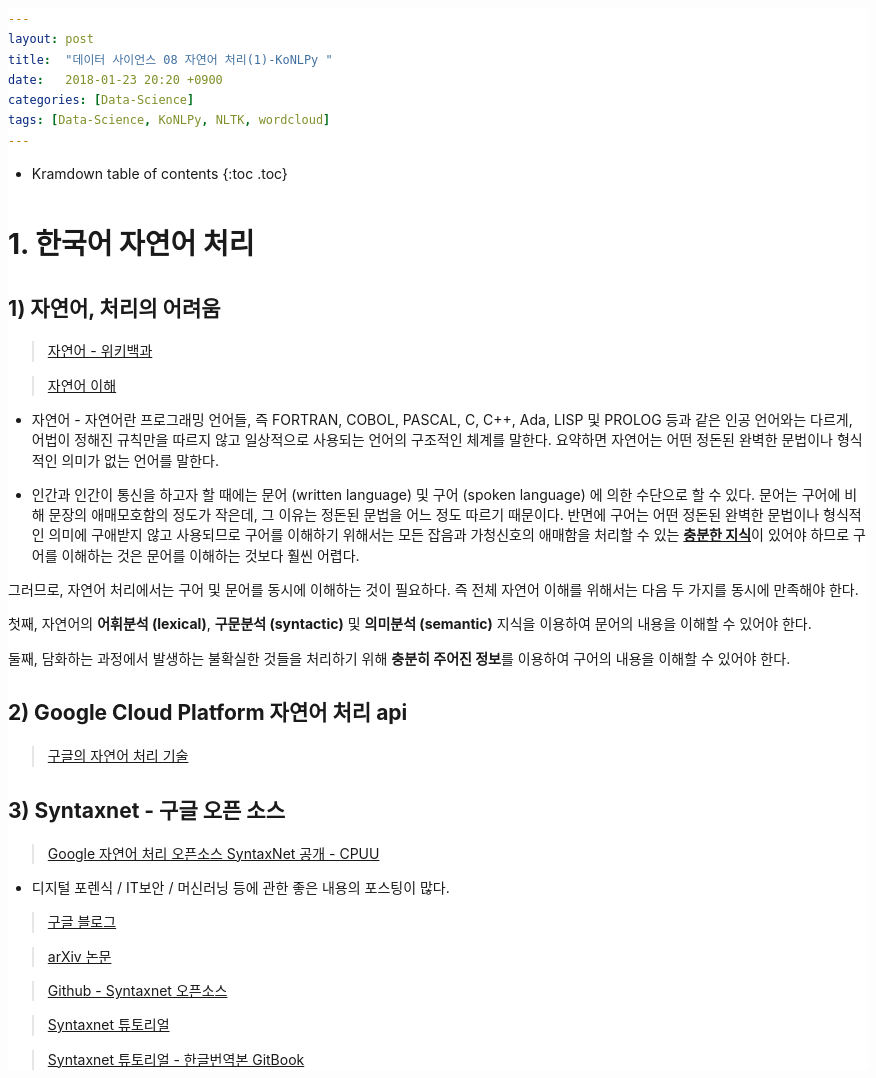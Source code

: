 ```yaml
---
layout: post
title:  "데이터 사이언스 08 자연어 처리(1)-KoNLPy "
date:   2018-01-23 20:20 +0900
categories: [Data-Science]
tags: [Data-Science, KoNLPy, NLTK, wordcloud]
---
```


* Kramdown table of contents
{:toc .toc}


# 1. 한국어 자연어 처리

## 1) 자연어,  처리의 어려움

> [자연어 - 위키백과](https://ko.wikipedia.org/wiki/%EC%9E%90%EC%97%B0%EC%96%B4)

> [자연어 이해](http://www.aistudy.co.kr/linguistics/natural/nlp_kim.htm)

* 자연어 - 자연어란 프로그래밍 언어들, 즉 FORTRAN, COBOL, PASCAL, C, C++, Ada, LISP 및 PROLOG 등과 같은 인공 언어와는 다르게, 어법이 정해진 규칙만을 따르지 않고 일상적으로 사용되는 언어의 구조적인 체계를 말한다. 요약하면 자연어는 어떤 정돈된 완벽한 문법이나 형식적인 의미가 없는 언어를 말한다.

* 인간과 인간이 통신을 하고자 할 때에는 문어 (written language) 및 구어 (spoken language) 에 의한 수단으로 할 수 있다. 문어는 구어에 비해 문장의 애매모호함의 정도가 작은데, 그 이유는 정돈된 문법을 어느 정도 따르기 때문이다. 반면에 구어는 어떤 정돈된 완벽한 문법이나 형식적인 의미에 구애받지 않고 사용되므로 구어를 이해하기 위해서는 모든 잡음과 가청신호의 애매함을 처리할 수 있는 <u>**충분한 지식**</u>이 있어야 하므로 구어를 이해하는 것은 문어를 이해하는 것보다 훨씬 어렵다.

그러므로, 자연어 처리에서는 구어 및 문어를 동시에 이해하는 것이 필요하다. 즉 전체 자연어 이해를 위해서는 다음 두 가지를 동시에 만족해야 한다.

첫째, 자연어의 **어휘분석 (lexical)**, **구문분석 (syntactic)** 및 **의미분석 (semantic)** 지식을 이용하여 문어의 내용을 이해할 수 있어야 한다.

둘째, 담화하는 과정에서 발생하는 불확실한 것들을 처리하기 위해 **충분히 주어진 정보**를 이용하여 구어의 내용을 이해할 수 있어야 한다.


## 2) Google Cloud Platform 자연어 처리 api

> [구글의 자연어 처리 기술](https://brunch.co.kr/@mapthecity/25) 


## 3) Syntaxnet - 구글 오픈 소스

> [Google 자연어 처리 오픈소스 SyntaxNet 공개 - CPUU](https://cpuu.postype.com/post/166917/) 
*  디지털 포렌식 / IT보안 / 머신러닝 등에 관한 좋은 내용의 포스팅이 많다. 

> [구글 블로그]( http://googleresearch.blogspot.kr/2016/05/announcing-syntaxnet-worlds-most.html)

> [arXiv 논문]( http://arxiv.org/abs/1603.06042 )

> [Github - Syntaxnet 오픈소스]( https://github.com/tensorflow/models/tree/master/research/syntaxnet )

> [ Syntaxnet 튜토리얼 ](https://www.tensorflow.org/versions/r0.12/tutorials/syntaxnet/)

> [ Syntaxnet 튜토리얼 - 한글번역본 GitBook ](https://tensorflowkorea.gitbooks.io/tensorflow-kr/content/g3doc/tutorials/syntaxnet/) 
